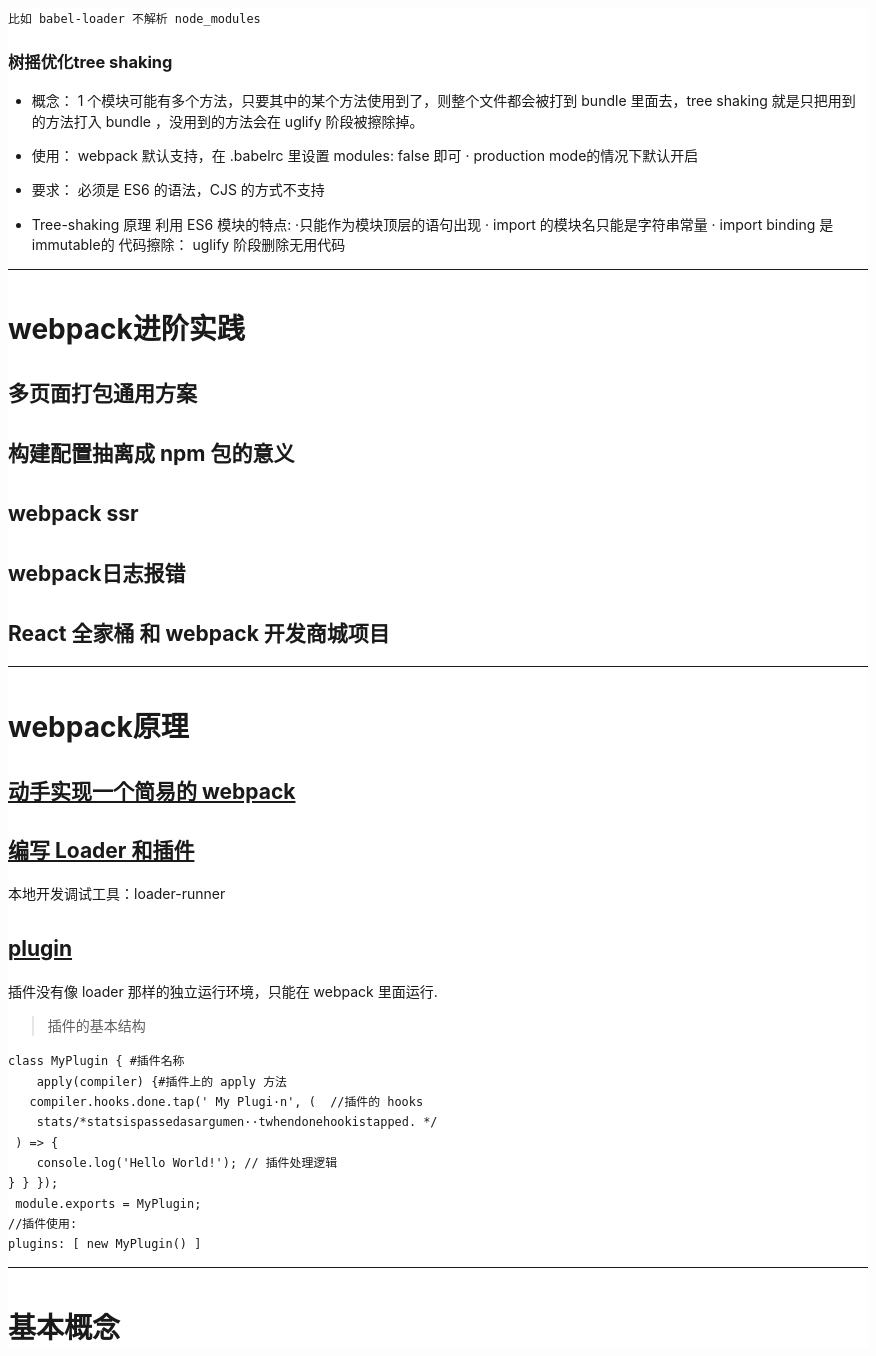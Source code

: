     比如 babel-loader 不解析 node_modules
  
###  树摇优化tree shaking

- 概念：
1 个模块可能有多个方法，只要其中的某个方法使用到了，则整个文件都会被打到 bundle 里面去，tree shaking 就是只把用到的方法打入 bundle ，没用到的方法会在 uglify 阶段被擦除掉。 
- 使用：
webpack 默认支持，在 .babelrc 里设置 modules: false 即可 · production mode的情况下默认开启 
- 要求：
必须是 ES6 的语法，CJS 的方式不支持

- Tree-shaking 原理
利⽤ ES6 模块的特点: ·只能作为模块顶层的语句出现
· import 的模块名只能是字符串常量
· import binding 是 immutable的
代码擦除： uglify 阶段删除⽆⽤代码




----
# webpack进阶实践
## 多⻚⾯打包通⽤⽅案
## 构建配置抽离成 npm 包的意义
## webpack ssr
## webpack日志报错
## React 全家桶 和 webpack 开发商城项目
----
# webpack原理
## [动手实现一个简易的 webpack](/code/webpack/simple-webpack/)
## [编写 Loader 和插件](/code/webpack/loader-order/)
本地开发调试工具：loader-runner

## [plugin](/code/webpack/zip-plugin/)
插件没有像 loader 那样的独立运行环境，只能在 webpack 里面运行.

> 插件的基本结构 

```
class MyPlugin { #插件名称
	apply(compiler) {#插件上的 apply 方法
   compiler.hooks.done.tap(' My Plugi·n', (  //插件的 hooks
  	stats/*statsispassedasargumen··twhendonehookistapped. */
 ) => {
	console.log('Hello World!'); // 插件处理逻辑
} } }); 
 module.exports = MyPlugin;
//插件使用:
plugins: [ new MyPlugin() ]

```
----
# 基本概念